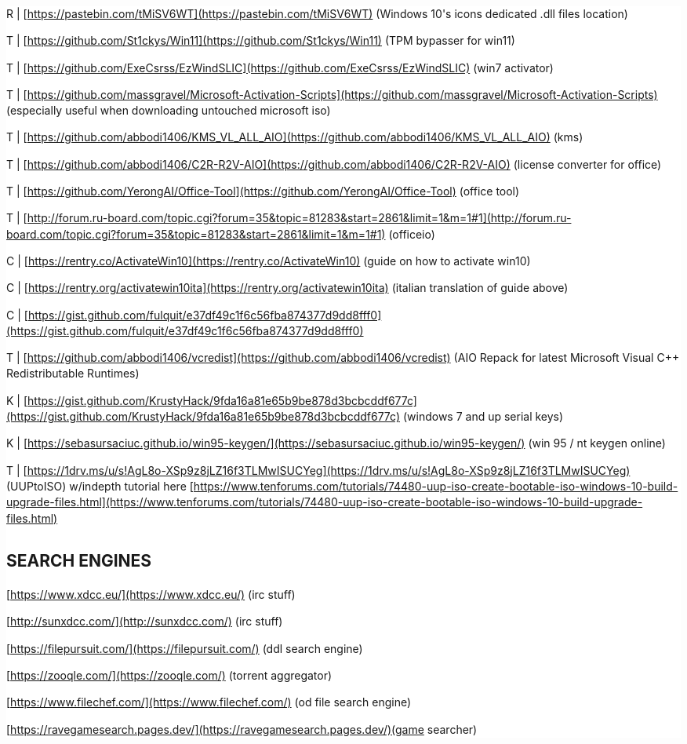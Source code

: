 R | [https://pastebin.com/tMiSV6WT](https://pastebin.com/tMiSV6WT) (Windows 10's icons dedicated .dll files location)

T | [https://github.com/St1ckys/Win11](https://github.com/St1ckys/Win11) (TPM bypasser for win11)

T | [https://github.com/ExeCsrss/EzWindSLIC](https://github.com/ExeCsrss/EzWindSLIC) (win7 activator)

T | [https://github.com/massgravel/Microsoft-Activation-Scripts](https://github.com/massgravel/Microsoft-Activation-Scripts) (especially useful when downloading untouched microsoft iso)

T | [https://github.com/abbodi1406/KMS_VL_ALL_AIO](https://github.com/abbodi1406/KMS_VL_ALL_AIO) (kms)

T | [https://github.com/abbodi1406/C2R-R2V-AIO](https://github.com/abbodi1406/C2R-R2V-AIO) (license converter for office)

T | [https://github.com/YerongAI/Office-Tool](https://github.com/YerongAI/Office-Tool) (office tool)

T | [http://forum.ru-board.com/topic.cgi?forum=35&topic=81283&start=2861&limit=1&m=1#1](http://forum.ru-board.com/topic.cgi?forum=35&topic=81283&start=2861&limit=1&m=1#1) (officeio)

C | [https://rentry.co/ActivateWin10](https://rentry.co/ActivateWin10) (guide on how to activate win10)

C | [https://rentry.org/activatewin10ita](https://rentry.org/activatewin10ita) (italian translation of guide above)

C | [https://gist.github.com/fulquit/e37df49c1f6c56fba874377d9dd8fff0](https://gist.github.com/fulquit/e37df49c1f6c56fba874377d9dd8fff0)

T | [https://github.com/abbodi1406/vcredist](https://github.com/abbodi1406/vcredist) (AIO Repack for latest Microsoft Visual C++ Redistributable Runtimes)

K | [https://gist.github.com/KrustyHack/9fda16a81e65b9be878d3bcbcddf677c](https://gist.github.com/KrustyHack/9fda16a81e65b9be878d3bcbcddf677c) (windows 7 and up serial keys)  
  
K | [https://sebasursaciuc.github.io/win95-keygen/](https://sebasursaciuc.github.io/win95-keygen/) (win 95 / nt keygen online)  

T | [https://1drv.ms/u/s!AgL8o-XSp9z8jLZ16f3TLMwISUCYeg](https://1drv.ms/u/s!AgL8o-XSp9z8jLZ16f3TLMwISUCYeg) (UUPtoISO) w/indepth tutorial here [https://www.tenforums.com/tutorials/74480-uup-iso-create-bootable-iso-windows-10-build-upgrade-files.html](https://www.tenforums.com/tutorials/74480-uup-iso-create-bootable-iso-windows-10-build-upgrade-files.html)

## SEARCH ENGINES

[https://www.xdcc.eu/](https://www.xdcc.eu/) (irc stuff)

[http://sunxdcc.com/](http://sunxdcc.com/) (irc stuff)

[https://filepursuit.com/](https://filepursuit.com/) (ddl search engine)

[https://zooqle.com/](https://zooqle.com/) (torrent aggregator)

[https://www.filechef.com/](https://www.filechef.com/) (od file search engine)

[https://ravegamesearch.pages.dev/](https://ravegamesearch.pages.dev/)(game searcher)
